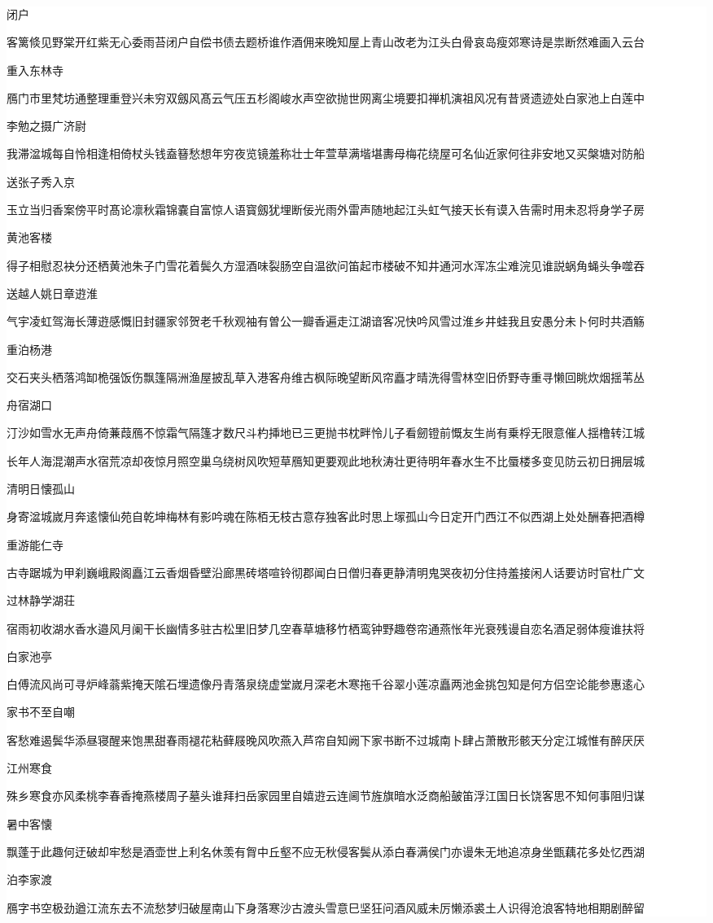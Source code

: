 闭户  

客篱倐见野棠开红紫无心委雨苔闭户自偿书债去题桥谁作酒佣来晚知屋上青山改老为江头白骨哀岛瘦郊寒诗是祟断然难画入云台  

重入东林寺  

鴈门市里梵坊通整理重登兴未穷双劔风髙云气压五杉阁峻水声空欲抛世网离尘境要扣禅机演祖风况有昔贤遗迹处白家池上白莲中  

李勉之摄广济尉  

我滞湓城每自怜相逢相倚杖头钱盍簮愁想年穷夜览镜羞称壮士年萱草满堦堪夀母梅花绕屋可名仙近家何往非安地又买槃塘对防船  

送张子秀入京  

玉立当归香案傍平时髙论凛秋霜锦嚢自富惊人语寳劔犹埋断佞光雨外雷声随地起江头虹气接天长有谟入告需时用未忍将身学子房  

黄池客楼  

得子相慰忍袂分还栖黄池朱子门雪花着鬓久方湿酒味裂肠空自温欲问笛起市楼破不知井通河水浑冻尘难浣见谁説蜗角蝇头争噬吞  

送越人姚日章逰淮  

气宇凌虹驾海长薄逰感慨旧封疆家邻贺老千秋观袖有曽公一瓣香遍走江湖谙客况快吟风雪过淮乡井蛙我且安愚分未卜何时共酒觞  

重泊杨港  

交石夹头栖落鸿缷桅强饭伤飘篷隔洲渔屋披乱草入港客舟维古枫际晚望断风帘矗才晴洗得雪林空旧侨野寺重寻懒回眺炊烟揺苇丛  

舟宿湖口  

汀沙如雪水无声舟倚蒹葭鴈不惊霜气隔篷才数尺斗杓挿地已三更抛书枕畔怜儿子看劒镫前慨友生尚有乗桴无限意催人揺橹转江城  

长年人海混潮声水宿荒凉却夜惊月照空巢乌绕树风吹短草鴈知更要观此地秋涛壮更待明年春水生不比蜃楼多变见防云初日拥层城  

清明日懐孤山  

身寄湓城嵗月奔逺懐仙苑自乾坤梅林有影吟魂在陈栢无枝古意存独客此时思上塜孤山今日定开门西江不似西湖上处处酬春把酒樽  

重游能仁寺  

古寺踞城为甲刹巍峨殿阁矗江云香烟昏壁沿廊黒砖塔喧铃彻郡闻白日僧归春更静清明鬼哭夜初分住持羞接闲人话要访时官杜广文  

过林静学湖荘  

宿雨初收湖水香水邉风月阑干长幽情多驻古松里旧梦几空春草塘移竹栖鸾钟野趣卷帘通燕怅年光衰残谩自恋名酒足弱体瘦谁扶将  

白家池亭  

白傅流风尚可寻炉峰蓊紫掩天隂石埋遗像丹青落泉绕虚堂嵗月深老木寒拖千谷翠小莲凉矗两池金挑包知是何方侣空论能参惠逺心  

家书不至自嘲  

客愁难遏鬓华添昼寝醒来饱黒甜春雨褪花粘藓屐晚风吹燕入芦帘自知阙下家书断不过城南卜肆占萧散形骸天分定江城惟有醉厌厌  

江州寒食  

殊乡寒食亦风柔桃李春香掩燕楼周子墓头谁拜扫岳家园里自嬉逰云连阃节旌旗暗水泛商船皷笛浮江国日长饶客思不知何事阻归谋  

暑中客懐  

飘蓬于此趣何迂破却牢愁是酒壶世上利名休羡有胷中丘壑不应无秋侵客鬓从添白春满侯门亦谩朱无地追凉身坐甑藕花多处忆西湖  

泊李家渡  

鴈字书空极劲遒江流东去不流愁梦归破屋南山下身落寒沙古渡头雪意巳坚狂问酒风威未厉懒添裘土人识得沧浪客特地相期剧醉留  
